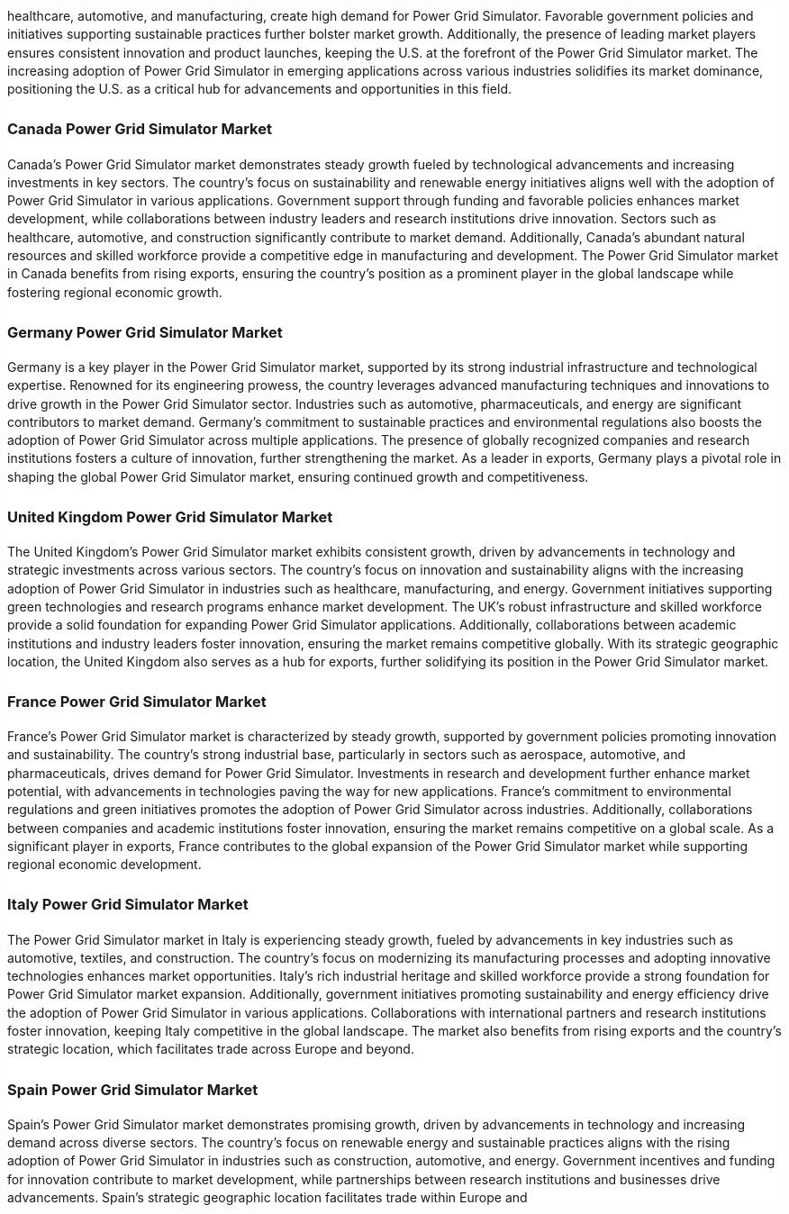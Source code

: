 healthcare, automotive, and manufacturing, create high demand for Power Grid Simulator. Favorable government policies and initiatives supporting sustainable practices further bolster market growth. Additionally, the presence of leading market players ensures consistent innovation and product launches, keeping the U.S. at the forefront of the Power Grid Simulator market. The increasing adoption of Power Grid Simulator in emerging applications across various industries solidifies its market dominance, positioning the U.S. as a critical hub for advancements and opportunities in this field.</p><h3>Canada Power Grid Simulator Market</h3><p>Canada&rsquo;s Power Grid Simulator market demonstrates steady growth fueled by technological advancements and increasing investments in key sectors. The country&rsquo;s focus on sustainability and renewable energy initiatives aligns well with the adoption of Power Grid Simulator in various applications. Government support through funding and favorable policies enhances market development, while collaborations between industry leaders and research institutions drive innovation. Sectors such as healthcare, automotive, and construction significantly contribute to market demand. Additionally, Canada&rsquo;s abundant natural resources and skilled workforce provide a competitive edge in manufacturing and development. The Power Grid Simulator market in Canada benefits from rising exports, ensuring the country&rsquo;s position as a prominent player in the global landscape while fostering regional economic growth.</p><h3>Germany Power Grid Simulator Market</h3><p>Germany is a key player in the Power Grid Simulator market, supported by its strong industrial infrastructure and technological expertise. Renowned for its engineering prowess, the country leverages advanced manufacturing techniques and innovations to drive growth in the Power Grid Simulator sector. Industries such as automotive, pharmaceuticals, and energy are significant contributors to market demand. Germany&rsquo;s commitment to sustainable practices and environmental regulations also boosts the adoption of Power Grid Simulator across multiple applications. The presence of globally recognized companies and research institutions fosters a culture of innovation, further strengthening the market. As a leader in exports, Germany plays a pivotal role in shaping the global Power Grid Simulator market, ensuring continued growth and competitiveness.</p><h3>United Kingdom Power Grid Simulator Market</h3><p>The United Kingdom&rsquo;s Power Grid Simulator market exhibits consistent growth, driven by advancements in technology and strategic investments across various sectors. The country&rsquo;s focus on innovation and sustainability aligns with the increasing adoption of Power Grid Simulator in industries such as healthcare, manufacturing, and energy. Government initiatives supporting green technologies and research programs enhance market development. The UK&rsquo;s robust infrastructure and skilled workforce provide a solid foundation for expanding Power Grid Simulator applications. Additionally, collaborations between academic institutions and industry leaders foster innovation, ensuring the market remains competitive globally. With its strategic geographic location, the United Kingdom also serves as a hub for exports, further solidifying its position in the Power Grid Simulator market.</p><h3>France Power Grid Simulator Market</h3><p>France&rsquo;s Power Grid Simulator market is characterized by steady growth, supported by government policies promoting innovation and sustainability. The country&rsquo;s strong industrial base, particularly in sectors such as aerospace, automotive, and pharmaceuticals, drives demand for Power Grid Simulator. Investments in research and development further enhance market potential, with advancements in technologies paving the way for new applications. France&rsquo;s commitment to environmental regulations and green initiatives promotes the adoption of Power Grid Simulator across industries. Additionally, collaborations between companies and academic institutions foster innovation, ensuring the market remains competitive on a global scale. As a significant player in exports, France contributes to the global expansion of the Power Grid Simulator market while supporting regional economic development.</p><h3>Italy Power Grid Simulator Market</h3><p>The Power Grid Simulator market in Italy is experiencing steady growth, fueled by advancements in key industries such as automotive, textiles, and construction. The country&rsquo;s focus on modernizing its manufacturing processes and adopting innovative technologies enhances market opportunities. Italy&rsquo;s rich industrial heritage and skilled workforce provide a strong foundation for Power Grid Simulator market expansion. Additionally, government initiatives promoting sustainability and energy efficiency drive the adoption of Power Grid Simulator in various applications. Collaborations with international partners and research institutions foster innovation, keeping Italy competitive in the global landscape. The market also benefits from rising exports and the country&rsquo;s strategic location, which facilitates trade across Europe and beyond.</p><h3>Spain Power Grid Simulator Market</h3><p>Spain&rsquo;s Power Grid Simulator market demonstrates promising growth, driven by advancements in technology and increasing demand across diverse sectors. The country&rsquo;s focus on renewable energy and sustainable practices aligns with the rising adoption of Power Grid Simulator in industries such as construction, automotive, and energy. Government incentives and funding for innovation contribute to market development, while partnerships between research institutions and businesses drive advancements. Spain&rsquo;s strategic geographic location facilitates trade within Europe and